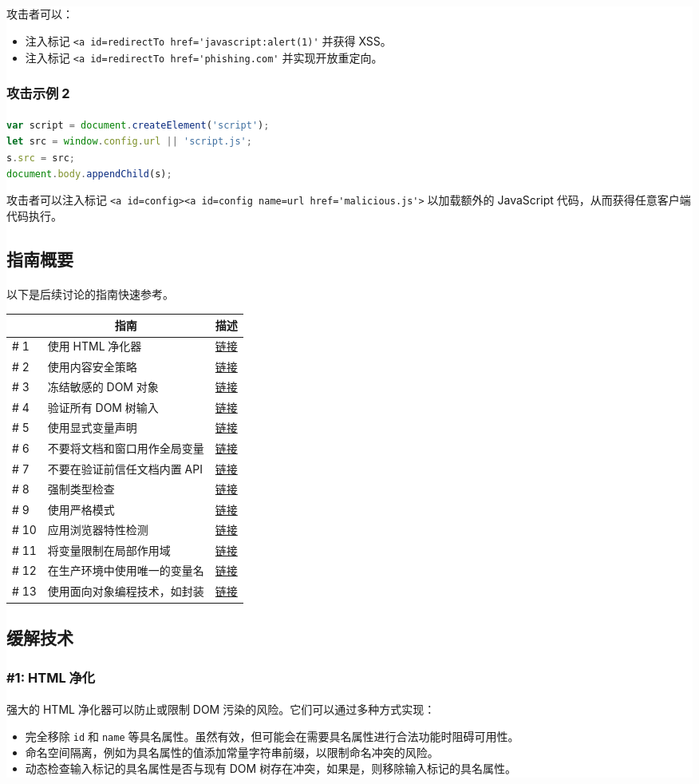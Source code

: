 攻击者可以：

- 注入标记 `<a id=redirectTo href='javascript:alert(1)'` 并获得 XSS。
- 注入标记 `<a id=redirectTo href='phishing.com'` 并实现开放重定向。

### 攻击示例 2

```javascript
var script = document.createElement('script');
let src = window.config.url || 'script.js';
s.src = src;
document.body.appendChild(s);
```

攻击者可以注入标记 `<a id=config><a id=config name=url href='malicious.js'>` 以加载额外的 JavaScript 代码，从而获得任意客户端代码执行。

## 指南概要

以下是后续讨论的指南快速参考。

|    | **指南**                                                     | 描述                                                         |
|----|--------------------------------------------------------------|--------------------------------------------------------------|
| \# 1  | 使用 HTML 净化器                                            | [链接](#1-html-净化)                                         |
| \# 2  | 使用内容安全策略                                            | [链接](#2-内容安全策略)                                      |
| \# 3  | 冻结敏感的 DOM 对象                                         | [链接](#3-冻结敏感的-dom-对象)                               |
| \# 4  | 验证所有 DOM 树输入                                         | [链接](#4-验证所有-dom-树输入)                               |
| \# 5  | 使用显式变量声明                                            | [链接](#5-使用显式变量声明)                                  |
| \# 6  | 不要将文档和窗口用作全局变量                                | [链接](#6-不要将文档和窗口用作全局变量)                      |
| \# 7  | 不要在验证前信任文档内置 API                                | [链接](#7-不要在验证前信任文档内置-api)                      |
| \# 8  | 强制类型检查                                                | [链接](#8-强制类型检查)                                      |
| \# 9  | 使用严格模式                                                | [链接](#9-使用严格模式)                                      |
| \# 10 | 应用浏览器特性检测                                          | [链接](#10-应用浏览器特性检测)                               |
| \# 11 | 将变量限制在局部作用域                                      | [链接](#11-将变量限制在局部作用域)                           |
| \# 12 | 在生产环境中使用唯一的变量名                                | [链接](#12-在生产环境中使用唯一的变量名)                     |
| \# 13 | 使用面向对象编程技术，如封装                                | [链接](#13-使用面向对象编程技术如封装)                       |

## 缓解技术

### \#1: HTML 净化

强大的 HTML 净化器可以防止或限制 DOM 污染的风险。它们可以通过多种方式实现：

- 完全移除 `id` 和 `name` 等具名属性。虽然有效，但可能会在需要具名属性进行合法功能时阻碍可用性。
- 命名空间隔离，例如为具名属性的值添加常量字符串前缀，以限制命名冲突的风险。
- 动态检查输入标记的具名属性是否与现有 DOM 树存在冲突，如果是，则移除输入标记的具名属性。
